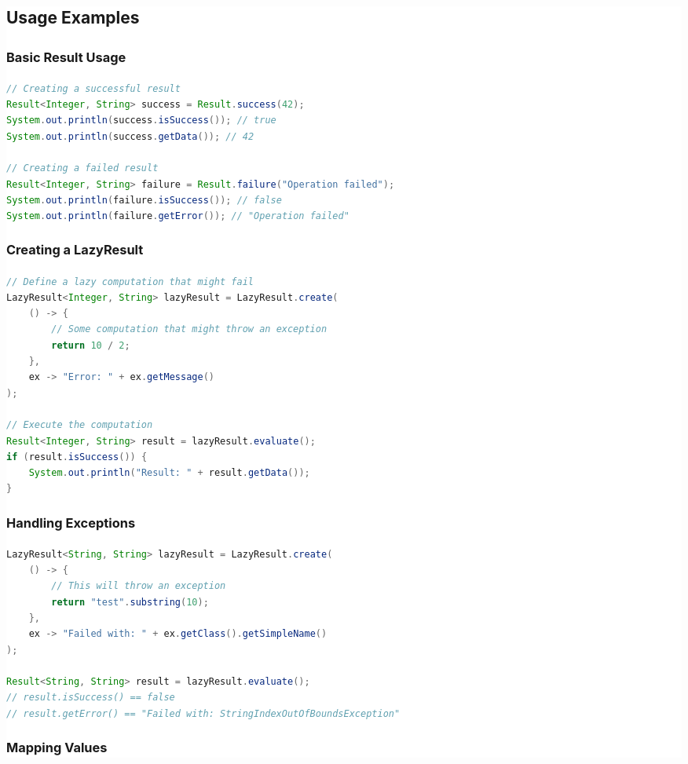 ## Usage Examples

### Basic Result Usage

```java
// Creating a successful result
Result<Integer, String> success = Result.success(42);
System.out.println(success.isSuccess()); // true
System.out.println(success.getData()); // 42

// Creating a failed result
Result<Integer, String> failure = Result.failure("Operation failed");
System.out.println(failure.isSuccess()); // false
System.out.println(failure.getError()); // "Operation failed"
```

### Creating a LazyResult

```java
// Define a lazy computation that might fail
LazyResult<Integer, String> lazyResult = LazyResult.create(
    () -> {
        // Some computation that might throw an exception
        return 10 / 2;
    },
    ex -> "Error: " + ex.getMessage()
);

// Execute the computation
Result<Integer, String> result = lazyResult.evaluate();
if (result.isSuccess()) {
    System.out.println("Result: " + result.getData());
}
```

### Handling Exceptions

```java
LazyResult<String, String> lazyResult = LazyResult.create(
    () -> {
        // This will throw an exception
        return "test".substring(10);
    },
    ex -> "Failed with: " + ex.getClass().getSimpleName()
);

Result<String, String> result = lazyResult.evaluate();
// result.isSuccess() == false
// result.getError() == "Failed with: StringIndexOutOfBoundsException"
```

### Mapping Values
